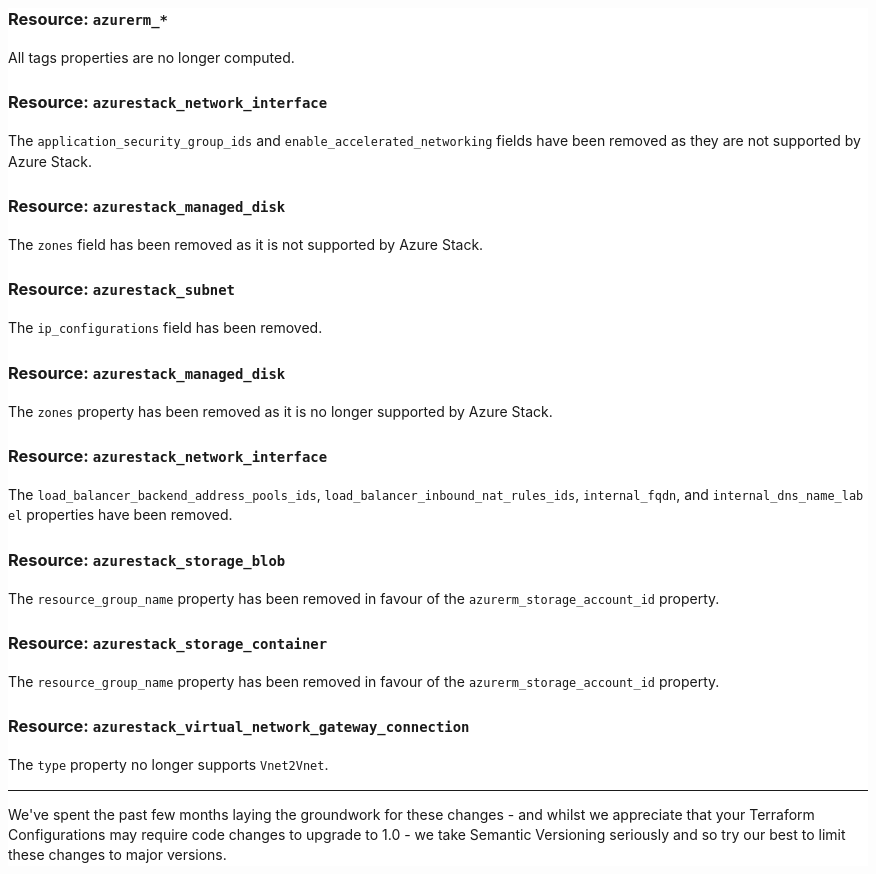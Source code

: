### Resource: `azurerm_*`

All tags properties are no longer computed.

### Resource: `azurestack_network_interface`

The `application_security_group_ids` and `enable_accelerated_networking` fields have been removed as they are not supported by Azure Stack.

### Resource: `azurestack_managed_disk`

The `zones` field has been removed as it is not supported by Azure Stack.

### Resource: `azurestack_subnet`

The `ip_configurations` field has been removed.

### Resource: `azurestack_managed_disk`

The `zones` property has been removed as it is no longer supported by Azure Stack.

### Resource: `azurestack_network_interface`

The `load_balancer_backend_address_pools_ids`, `load_balancer_inbound_nat_rules_ids`, `internal_fqdn`,  and `internal_dns_name_label` properties have been removed.

### Resource: `azurestack_storage_blob`

The `resource_group_name` property has been removed in favour of the `azurerm_storage_account_id` property.

### Resource: `azurestack_storage_container`

The `resource_group_name` property has been removed in favour of the `azurerm_storage_account_id` property.

### Resource: `azurestack_virtual_network_gateway_connection`

The `type` property no longer supports `Vnet2Vnet`.

---

We've spent the past few months laying the groundwork for these changes - and whilst we appreciate that your Terraform Configurations may require code changes to upgrade to 1.0 - we take Semantic Versioning seriously and so try our best to limit these changes to major versions.
